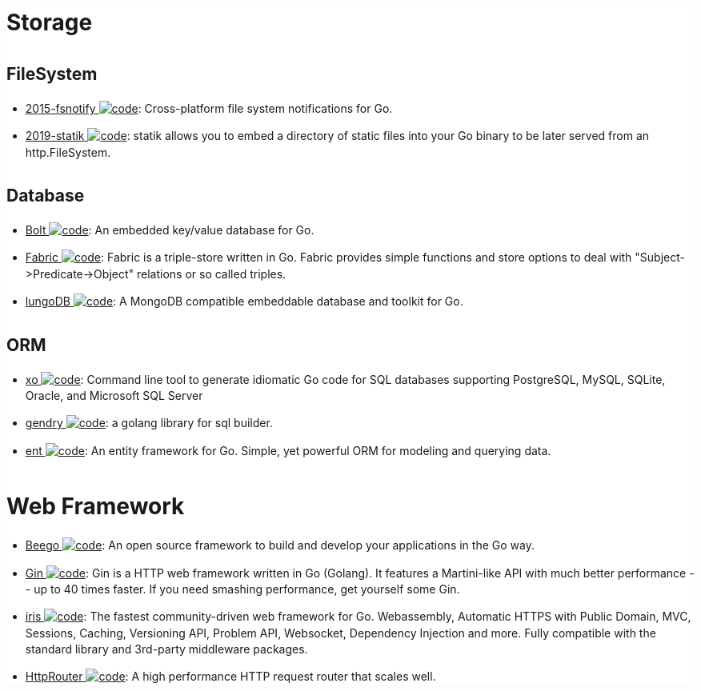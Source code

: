 # Storage

## FileSystem

- [2015-fsnotify ![code](https://martrix-usa.oss-accelerate.aliyuncs.com/logo/code.svg)](https://github.com/fsnotify/fsnotify): Cross-platform file system notifications for Go.

- [2019-statik ![code](https://martrix-usa.oss-accelerate.aliyuncs.com/logo/code.svg)](https://github.com/rakyll/statik): statik allows you to embed a directory of static files into your Go binary to be later served from an http.FileSystem.

## Database

- [Bolt ![code](https://martrix-usa.oss-accelerate.aliyuncs.com/logo/code.svg)](https://github.com/boltdb/bolt): An embedded key/value database for Go.

- [Fabric ![code](https://martrix-usa.oss-accelerate.aliyuncs.com/logo/code.svg)](https://github.com/spy16/fabric): Fabric is a triple-store written in Go. Fabric provides simple functions and store options to deal with "Subject->Predicate->Object" relations or so called triples.

- [lungoDB ![code](https://martrix-usa.oss-accelerate.aliyuncs.com/logo/code.svg)](https://github.com/256dpi/lungo/blob/master/README.md): A MongoDB compatible embeddable database and toolkit for Go.

## ORM

- [xo ![code](https://martrix-usa.oss-accelerate.aliyuncs.com/logo/code.svg)](https://github.com/xo/xo): Command line tool to generate idiomatic Go code for SQL databases supporting PostgreSQL, MySQL, SQLite, Oracle, and Microsoft SQL Server

- [gendry ![code](https://martrix-usa.oss-accelerate.aliyuncs.com/logo/code.svg)](https://github.com/didi/gendry): a golang library for sql builder.

- [ent ![code](https://martrix-usa.oss-accelerate.aliyuncs.com/logo/code.svg)](https://entgo.io/): An entity framework for Go. Simple, yet powerful ORM for modeling and querying data.

# Web Framework

- [Beego ![code](https://martrix-usa.oss-accelerate.aliyuncs.com/logo/code.svg)](https://beego.me/): An open source framework to build and develop your applications in the Go way.

- [Gin ![code](https://martrix-usa.oss-accelerate.aliyuncs.com/logo/code.svg)](https://github.com/gin-gonic/gin): Gin is a HTTP web framework written in Go (Golang). It features a Martini-like API with much better performance -- up to 40 times faster. If you need smashing performance, get yourself some Gin.

- [iris ![code](https://martrix-usa.oss-accelerate.aliyuncs.com/logo/code.svg)](https://github.com/kataras/iris): The fastest community-driven web framework for Go. Webassembly, Automatic HTTPS with Public Domain, MVC, Sessions, Caching, Versioning API, Problem API, Websocket, Dependency Injection and more. Fully compatible with the standard library and 3rd-party middleware packages.

- [HttpRouter ![code](https://martrix-usa.oss-accelerate.aliyuncs.com/logo/code.svg)](https://github.com/julienschmidt/httprouter): A high performance HTTP request router that scales well.
